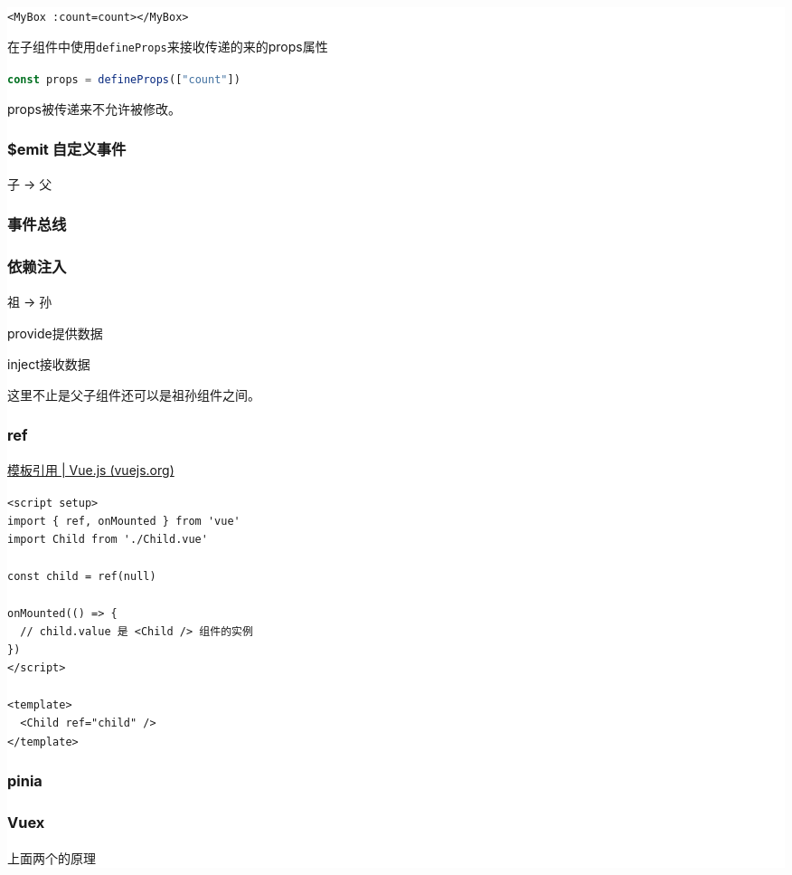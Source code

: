 ```vue
<MyBox :count=count></MyBox>
```

在子组件中使用`defineProps`来接收传递的来的props属性

```js
const props = defineProps(["count"])
```

props被传递来不允许被修改。

### $emit 自定义事件 

子 -> 父

### 事件总线

### 依赖注入 

祖 -> 孙

provide提供数据

inject接收数据

这里不止是父子组件还可以是祖孙组件之间。

### ref

[模板引用 | Vue.js (vuejs.org)](https://cn.vuejs.org/guide/essentials/template-refs.html#ref-on-component)

```vue
<script setup>
import { ref, onMounted } from 'vue'
import Child from './Child.vue'

const child = ref(null)

onMounted(() => {
  // child.value 是 <Child /> 组件的实例
})
</script>

<template>
  <Child ref="child" />
</template>
```

### pinia

### Vuex

上面两个的原理

